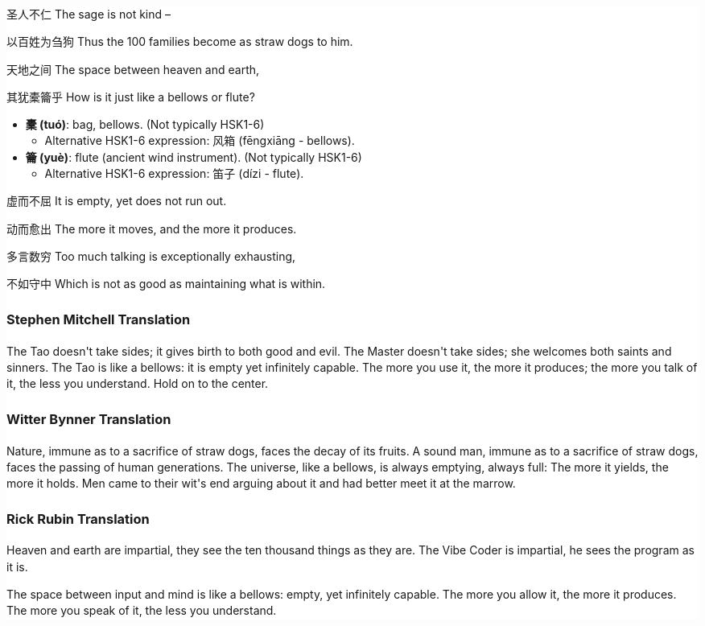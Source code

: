 圣人不仁
The sage is not kind –

以百姓为刍狗
Thus the 100 families become as straw dogs to him.

天地之间
The space between heaven and earth,

其犹橐籥乎
How is it just like a bellows or flute?
*   **橐 (tuó)**: bag, bellows. (Not typically HSK1-6)
    *   Alternative HSK1-6 expression: 风箱 (fēngxiāng - bellows).
*   **籥 (yuè)**: flute (ancient wind instrument). (Not typically HSK1-6)
    *   Alternative HSK1-6 expression: 笛子 (dízi - flute).

虚而不屈
It is empty, yet does not run out.

动而愈出
The more it moves, and the more it produces.

多言数穷
Too much talking is exceptionally exhausting,

不如守中
Which is not as good as maintaining what is within.

### Stephen Mitchell Translation
The Tao doesn't take sides; it gives birth to both good and evil.
The Master doesn't take sides; she welcomes both saints and sinners.
The Tao is like a bellows: it is empty yet infinitely capable.
The more you use it, the more it produces; the more you talk of it, the less you understand.
Hold on to the center.

### Witter Bynner Translation
Nature, immune as to a sacrifice of straw dogs, faces the decay of its fruits.
A sound man, immune as to a sacrifice of straw dogs, faces the passing of human generations.
The universe, like a bellows, is always emptying, always full:
The more it yields, the more it holds.
Men came to their wit's end arguing about it and had better meet it at the marrow.

### Rick Rubin Translation
Heaven and earth are impartial,
they see the ten thousand things as they are.
The Vibe Coder is impartial,
he sees the program as it is.

The space between input and mind
is like a bellows: empty,
yet infinitely capable.
The more you allow it,
the more it produces.
The more you speak of it,
the less you understand.
